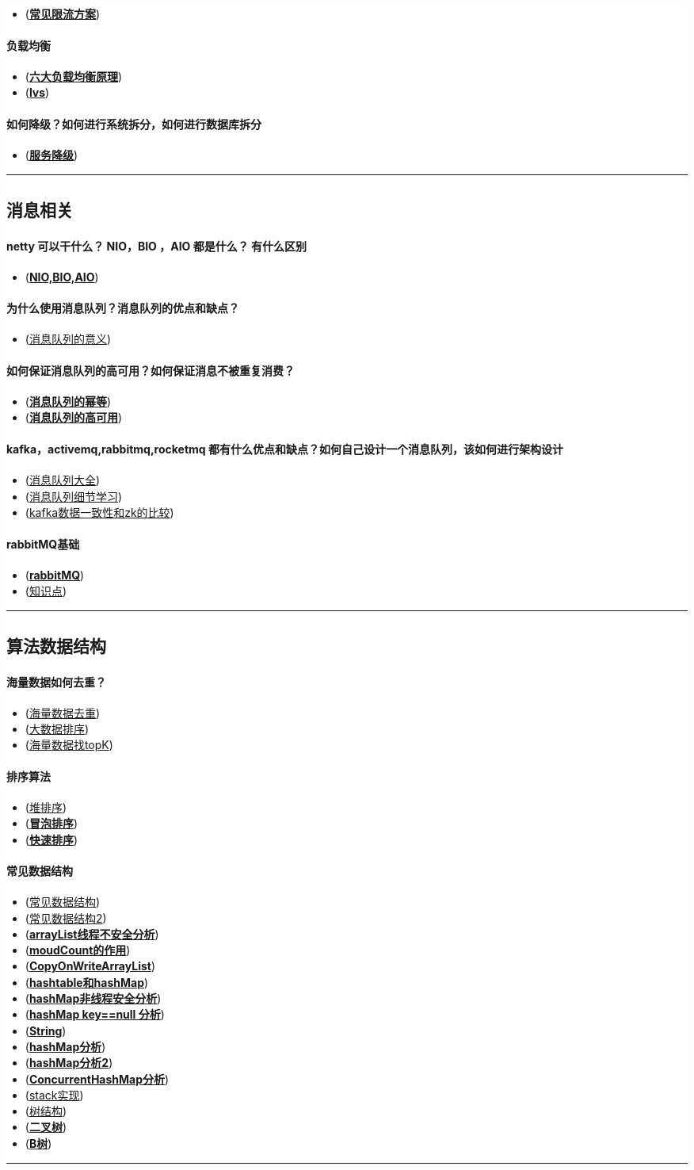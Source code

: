 - ([**常见限流方案**](http://manzhizhen.iteye.com/blog/2311691))
#### 负载均衡
- ([**六大负载均衡原理**](https://www.cnblogs.com/aspirant/p/9087716.html))
- ([**lvs**](https://www.cnblogs.com/aspirant/p/9084740.html))
#### 如何降级？如何进行系统拆分，如何进行数据库拆分
- ([**服务降级**](http://jinnianshilongnian.iteye.com/blog/2306477))

----
## 消息相关
#### netty 可以干什么？ NIO，BIO ，AIO 都是什么？ 有什么区别
- ([**NIO,BIO,AIO**](https://www.cnblogs.com/aspirant/p/6877350.html))
#### 为什么使用消息队列？消息队列的优点和缺点？
- ([消息队列的意义](https://www.w3cschool.cn/architectroad/architectroad-message-queue.html))
#### 如何保证消息队列的高可用？如何保证消息不被重复消费？
- ([**消息队列的幂等**](https://www.w3cschool.cn/architectroad/architectroad-message-idempotence.html))
- ([**消息队列的高可用**](https://www.w3cschool.cn/architectroad/architectroad-message-delivery.html))
#### kafka，activemq,rabbitmq,rocketmq 都有什么优点和缺点？如何自己设计一个消息队列，该如何进行架构设计
- ([消息队列大全](https://www.cnblogs.com/aspirant/category/1195858.html))
- ([消息队列细节学习](https://blog.csdn.net/u013256816))
- ([kafka数据一致性和zk的比较](https://www.cnblogs.com/aspirant/p/9179045.html))
#### rabbitMQ基础
- ([**rabbitMQ**](https://www.kancloud.cn/longxuan/rabbitmq-arron/117513))
- ([知识点](https://blog.csdn.net/qq_30764991/article/details/80573352))

---
## 算法数据结构
#### 海量数据如何去重？
- ([海量数据去重](https://blog.csdn.net/paul_wei2008/article/details/21170999))
- ([大数据排序](https://blog.csdn.net/michellechouu/article/details/27230451))
- ([海量数据找topK](https://www.cnblogs.com/DarrenChan/p/8796749.html))
#### 排序算法
- ([堆排序](https://blog.csdn.net/Sun_Ru/article/details/52004044))
- ([**冒泡排序**](https://blog.csdn.net/IT_ZJYANG/article/details/51010651))
- ([**快速排序**](https://blog.csdn.net/IT_ZJYANG/article/details/53406764))
#### 常见数据结构
- ([常见数据结构](https://blog.csdn.net/fighterandknight/article/category/6193841))
- ([常见数据结构2](https://blog.csdn.net/zxt0601/article/category/6697194))
- ([**arrayList线程不安全分析**](https://www.jianshu.com/p/41be1efe5d65))
- ([**moudCount的作用**](https://blog.csdn.net/qq_24235325/article/details/52450331))
- ([**CopyOnWriteArrayList**](https://blog.csdn.net/linsongbin1/article/details/54581787))
- ([**hashtable和hashMap**](https://blog.csdn.net/tgxblue/article/details/8479147))
- ([**hashMap非线程安全分析**](http://www.importnew.com/22011.html))
- ([**hashMap key==null 分析**](https://blog.csdn.net/glory1234work2115/article/details/50825503))
- ([**String**](https://blog.csdn.net/justloveyou_/article/details/52556427))
- ([**hashMap分析**](http://note.youdao.com/noteshare?id=e5a60b1100b28bb62c7b9a101efe477c))
- ([**hashMap分析2**](https://blog.csdn.net/tuke_tuke/article/details/51588156))
- ([**ConcurrentHashMap分析**](http://www.importnew.com/28263.html))
- ([stack实现](https://blog.csdn.net/javazejian/article/details/53362993))
- ([树结构](https://blog.csdn.net/DouBoomFly/article/details/70171410))
- ([**二叉树**](https://blog.csdn.net/xiaoquantouer/article/details/65631708?utm_source=blogxgwz0))
- ([**B树**](https://blog.csdn.net/guoziqing506/article/details/64122287?utm_source=blogxgwz8))

---
